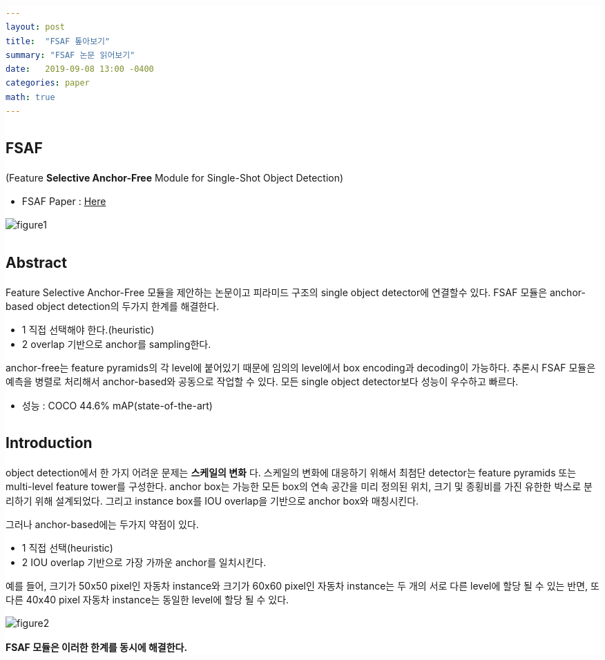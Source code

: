 ```yaml
---
layout: post
title:  "FSAF 톺아보기"
summary: "FSAF 논문 읽어보기"
date:   2019-09-08 13:00 -0400
categories: paper
math: true
---
```


## FSAF

(Feature **Selective Anchor-Free** Module for Single-Shot Object Detection)

- FSAF Paper : [Here](https://arxiv.org/abs/1903.00621)



![figure1](/assets/img/post_img/fsaf/figure1.PNG)



## Abstract
Feature Selective Anchor-Free 모듈을 제안하는 논문이고 피라미드 구조의 single object detector에 연결할수 있다. FSAF 모듈은 anchor-based object detection의 두가지 한계를 해결한다.

- 1 직접 선택해야 한다.(heuristic)
- 2 overlap 기반으로 anchor를 sampling한다.

anchor-free는 feature pyramids의 각 level에 붙어있기 때문에 임의의 level에서 box encoding과 decoding이 가능하다. 추론시 FSAF 모듈은 예측을 병렬로 처리해서 anchor-based와 공동으로 작업할 수 있다. 모든 single object detector보다 성능이 우수하고 빠르다.

- 성능 : COCO 44.6% mAP(state-of-the-art)

## Introduction
object detection에서 한 가지 어려운 문제는 **스케일의 변화** 다. 스케일의 변화에 대응하기 위해서 최첨단 detector는 feature pyramids 또는 multi-level feature tower를 구성한다.
anchor box는 가능한 모든 box의 연속 공간을 미리 정의된 위치, 크기 및 종횡비를 가진 유한한 박스로 분리하기 위해 설계되었다.
그리고 instance box를 IOU overlap을 기반으로 anchor box와 매칭시킨다.

그러나 anchor-based에는 두가지 약점이 있다.

- 1 직접 선택(heuristic)
- 2 IOU overlap 기반으로 가장 가까운 anchor를 일치시킨다.

예를 들어, 크기가 50x50 pixel인 자동차 instance와 크기가 60x60 pixel인 자동차 instance는 두 개의 서로 다른 level에 할당 될 수 있는 반면, 또 다른 40x40 pixel 자동차 instance는 동일한 level에 할당 될 수 있다.



![figure2](/assets/img/post_img/fsaf/figure2.PNG)



**FSAF 모듈은 이러한 한계를 동시에 해결한다.**
